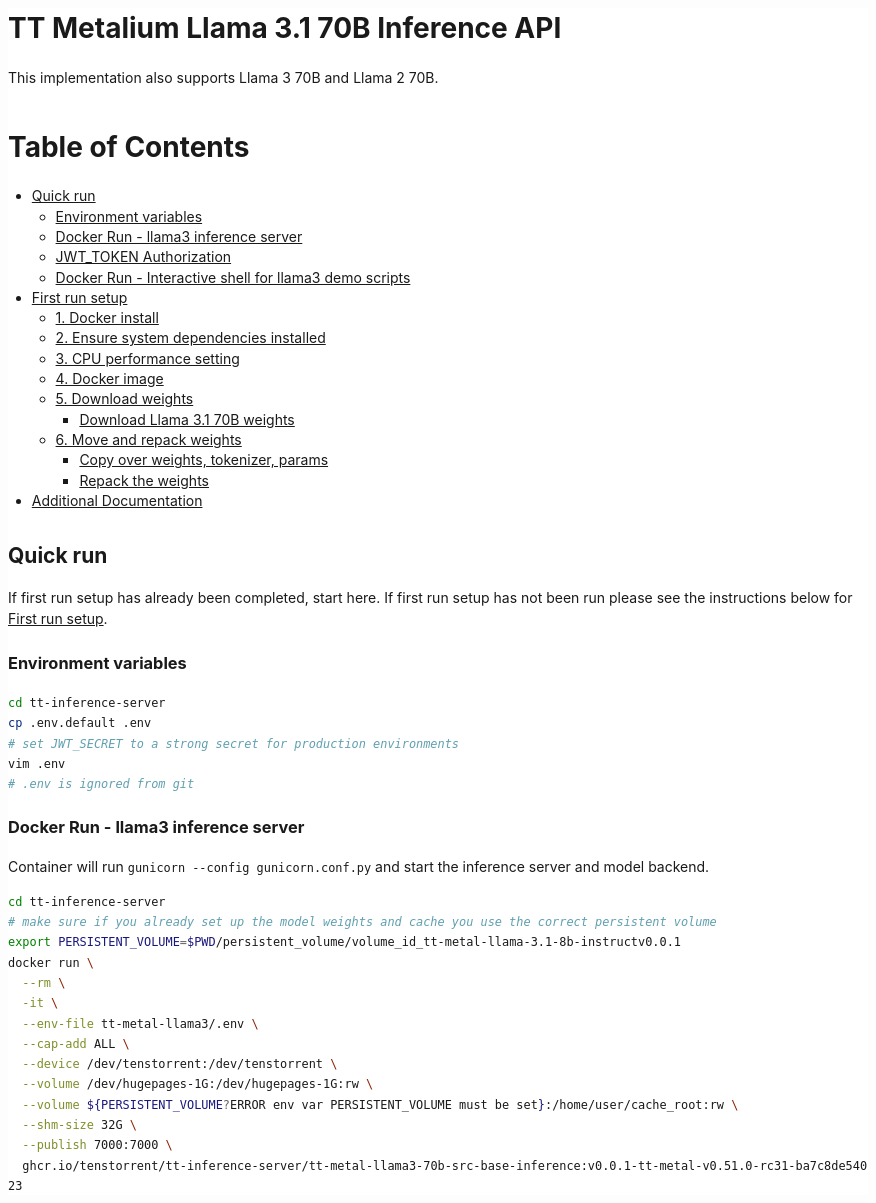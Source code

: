 # TT Metalium Llama 3.1 70B Inference API

This implementation also supports Llama 3 70B and Llama 2 70B. 

# Table of Contents

- [Quick run](#quick-run)
  - [Environment variables](#environment-variables)
  - [Docker Run - llama3 inference server](#docker-run---llama3-inference-server)
  - [JWT_TOKEN Authorization](#jwt_token-authorization)
  - [Docker Run - Interactive shell for llama3 demo scripts](#docker-run---interactive-shell-for-llama3-demo-scripts)
- [First run setup](#first-run-setup)
  - [1. Docker install](#1-docker-install)
  - [2. Ensure system dependencies installed](#2-ensure-system-dependencies-installed)
  - [3. CPU performance setting](#3-cpu-performance-setting)
  - [4. Docker image](#4-docker-image)
  - [5. Download weights](#5-download-weights)
    - [Download Llama 3.1 70B weights](#download-llama-31-70b-weights)
  - [6. Move and repack weights](#6-move-and-repack-weights)
    - [Copy over weights, tokenizer, params](#copy-over-weights-tokenizer-params)
    - [Repack the weights](#repack-the-weights)
- [Additional Documentation](#additional-documentation)

## Quick run

If first run setup has already been completed, start here. If first run setup has not been run please see the instructions below for [First run setup](#first-run-setup).

### Environment variables

```bash
cd tt-inference-server
cp .env.default .env
# set JWT_SECRET to a strong secret for production environments
vim .env
# .env is ignored from git
```

### Docker Run - llama3 inference server

Container will run `gunicorn --config gunicorn.conf.py` and start the inference server and model backend.
```bash
cd tt-inference-server
# make sure if you already set up the model weights and cache you use the correct persistent volume
export PERSISTENT_VOLUME=$PWD/persistent_volume/volume_id_tt-metal-llama-3.1-8b-instructv0.0.1
docker run \
  --rm \
  -it \
  --env-file tt-metal-llama3/.env \
  --cap-add ALL \
  --device /dev/tenstorrent:/dev/tenstorrent \
  --volume /dev/hugepages-1G:/dev/hugepages-1G:rw \
  --volume ${PERSISTENT_VOLUME?ERROR env var PERSISTENT_VOLUME must be set}:/home/user/cache_root:rw \
  --shm-size 32G \
  --publish 7000:7000 \
  ghcr.io/tenstorrent/tt-inference-server/tt-metal-llama3-70b-src-base-inference:v0.0.1-tt-metal-v0.51.0-rc31-ba7c8de54023
```
